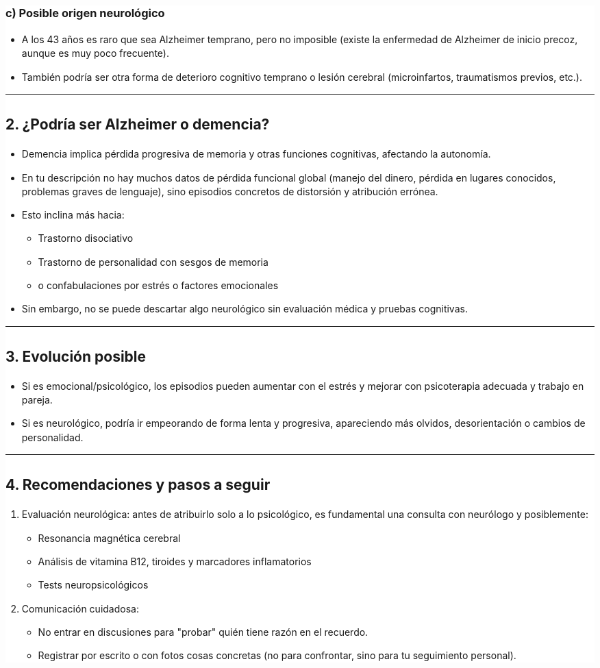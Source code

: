 ### c) Posible origen neurológico

-   A los 43 años es raro que sea Alzheimer temprano, pero no imposible (existe la enfermedad de Alzheimer de inicio precoz, aunque es muy poco frecuente).

-   También podría ser otra forma de deterioro cognitivo temprano o lesión cerebral (microinfartos, traumatismos previos, etc.).

* * * * *

2\. ¿Podría ser Alzheimer o demencia?
-------------------------------------

-   Demencia implica pérdida progresiva de memoria y otras funciones cognitivas, afectando la autonomía.

-   En tu descripción no hay muchos datos de pérdida funcional global (manejo del dinero, pérdida en lugares conocidos, problemas graves de lenguaje), sino episodios concretos de distorsión y atribución errónea.

-   Esto inclina más hacia:

    -   Trastorno disociativo

    -   Trastorno de personalidad con sesgos de memoria

    -   o confabulaciones por estrés o factores emocionales

-   Sin embargo, no se puede descartar algo neurológico sin evaluación médica y pruebas cognitivas.

* * * * *

3\. Evolución posible
---------------------

-   Si es emocional/psicológico, los episodios pueden aumentar con el estrés y mejorar con psicoterapia adecuada y trabajo en pareja.

-   Si es neurológico, podría ir empeorando de forma lenta y progresiva, apareciendo más olvidos, desorientación o cambios de personalidad.

* * * * *

4\. Recomendaciones y pasos a seguir
------------------------------------

1.  Evaluación neurológica: antes de atribuirlo solo a lo psicológico, es fundamental una consulta con neurólogo y posiblemente:

    -   Resonancia magnética cerebral

    -   Análisis de vitamina B12, tiroides y marcadores inflamatorios

    -   Tests neuropsicológicos

2.  Comunicación cuidadosa:

    -   No entrar en discusiones para "probar" quién tiene razón en el recuerdo.

    -   Registrar por escrito o con fotos cosas concretas (no para confrontar, sino para tu seguimiento personal).
